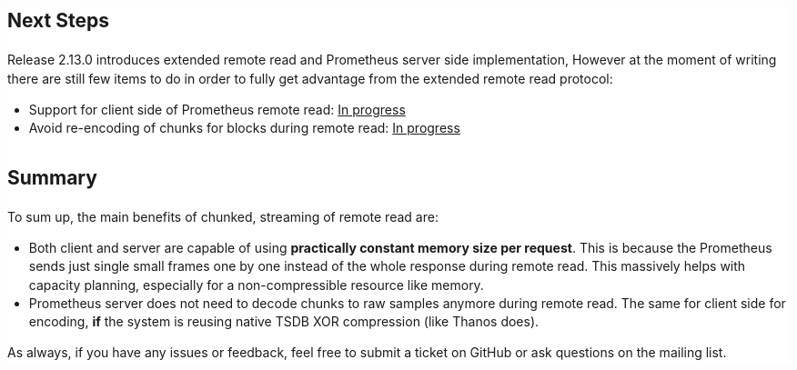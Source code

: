 ## Next Steps

Release 2.13.0 introduces extended remote read and Prometheus server side implementation, However at the moment of writing
there are still few items to do in order to fully get advantage from the extended remote read protocol:

- Support for client side of Prometheus remote read: [In progress](https://github.com/prometheus/prometheus/issues/5926)
- Avoid re-encoding of chunks for blocks during remote read: [In progress](https://github.com/prometheus/prometheus/pull/5882)

## Summary

To sum up, the main benefits of chunked, streaming of remote read are:

- Both client and server are capable of using **practically constant memory size per request**. This is because the Prometheus sends just single small frames one by one instead of the whole response during remote read. This massively helps with
  capacity planning, especially for a non-compressible resource like memory.
- Prometheus server does not need to decode chunks to raw samples anymore during remote read. The same for client side for
  encoding, **if** the system is reusing native TSDB XOR compression (like Thanos does).

As always, if you have any issues or feedback, feel free to submit a ticket on GitHub or ask questions on the mailing list.
